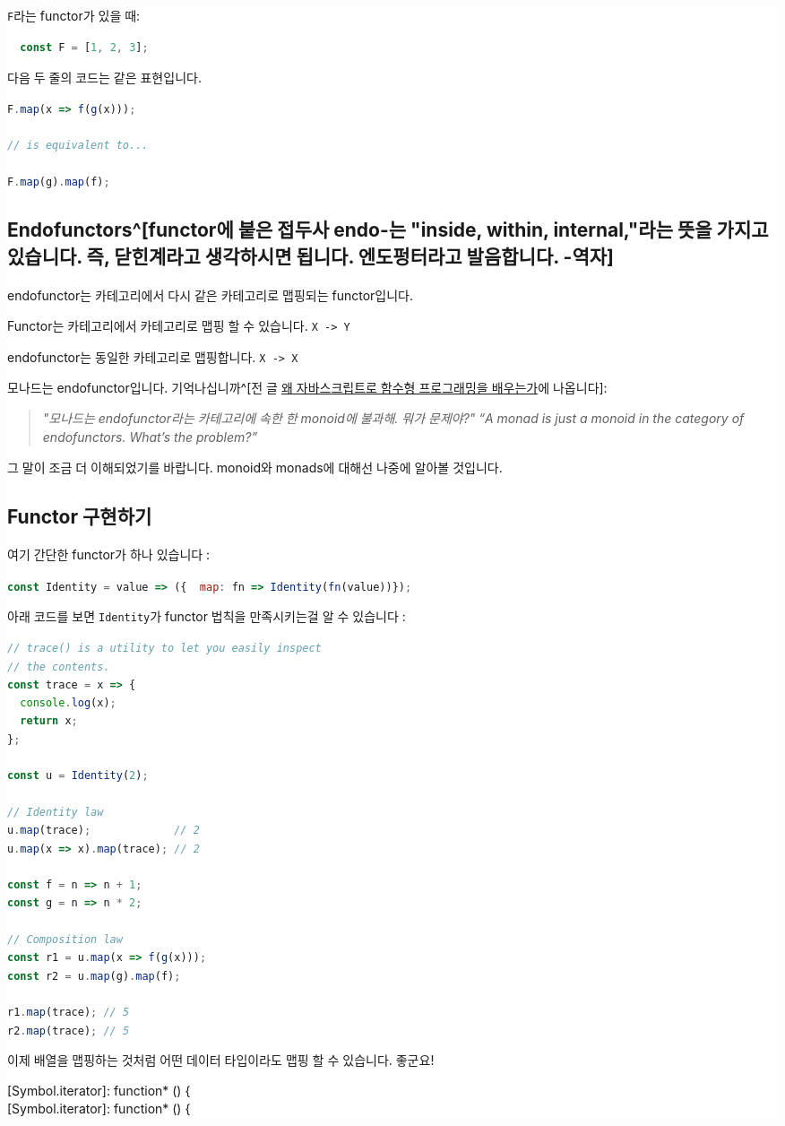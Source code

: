 `F`라는 functor가 있을 때:

```javascript
  const F = [1, 2, 3]; 
```
다음 두 줄의 코드는 같은 표현입니다.
```javascript
F.map(x => f(g(x)));

// is equivalent to...

F.map(g).map(f);
```
## Endofunctors^[functor에 붙은 접두사 endo-는 "inside, within, internal,"라는 뜻을 가지고 있습니다. 즉, 닫힌계라고 생각하시면 됩니다. 엔도펑터라고 발음합니다. -역자]

endofunctor는 카테고리에서 다시 같은 카테고리로 맵핑되는 functor입니다.

Functor는 카테고리에서 카테고리로 맵핑 할 수 있습니다.  `X -> Y`

endofunctor는 동일한 카테고리로 맵핑합니다.  `X -> X`

모나드는 endofunctor입니다.  기억나십니까^[전 글 [왜 자바스크립트로 함수형 프로그래밍을 배우는가](https://midojeong.github.io/2018/03/24/why-learn-functional-programming-in-javascript/)에 나옵니다]:

> _"모나드는 endofunctor라는 카테고리에 속한 한 monoid에 불과해. 뭐가 문제야?"_
> _“A monad is just a monoid in the category of endofunctors. What’s the problem?”_

그 말이 조금 더 이해되었기를 바랍니다. monoid와 monads에 대해선 나중에 알아볼 것입니다.

## Functor 구현하기

여기 간단한 functor가 하나 있습니다 :

```javascript
const Identity = value => ({  map: fn => Identity(fn(value))});
```
아래 코드를 보면 `Identity`가 functor 법칙을 만족시키는걸 알 수 있습니다 :
```javascript
// trace() is a utility to let you easily inspect  
// the contents.  
const trace = x => {  
  console.log(x);  
  return x;  
};

const u = Identity(2);

// Identity law  
u.map(trace);             // 2  
u.map(x => x).map(trace); // 2

const f = n => n + 1;  
const g = n => n * 2;

// Composition law  
const r1 = u.map(x => f(g(x)));  
const r2 = u.map(g).map(f);

r1.map(trace); // 5  
r2.map(trace); // 5
```
이제 배열을 맵핑하는 것처럼 어떤 데이터 타입이라도 맵핑 할 수 있습니다. 좋군요!


[Symbol.iterator]: function* () {  
  [Symbol.iterator]: function* () {  